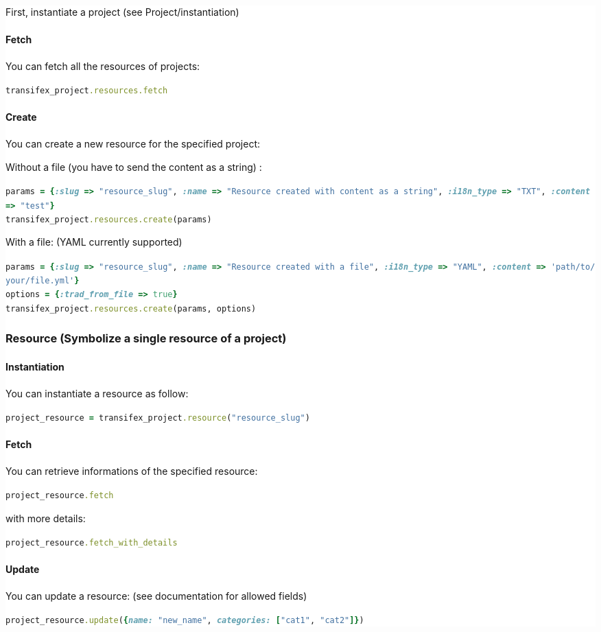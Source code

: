 First, instantiate a project (see Project/instantiation)

#### Fetch

You can fetch all the resources of projects:

```ruby
transifex_project.resources.fetch
```

#### Create

You can create a new resource for the specified project:

Without a file (you have to send the content as a string) :

```ruby
params = {:slug => "resource_slug", :name => "Resource created with content as a string", :i18n_type => "TXT", :content => "test"}
transifex_project.resources.create(params)
```

With a file: (YAML currently supported)

```ruby
params = {:slug => "resource_slug", :name => "Resource created with a file", :i18n_type => "YAML", :content => 'path/to/your/file.yml'}
options = {:trad_from_file => true}
transifex_project.resources.create(params, options)
```

### Resource (Symbolize a single resource of a project)

#### Instantiation

You can instantiate a resource as follow:

```ruby
project_resource = transifex_project.resource("resource_slug")
```

#### Fetch

You can retrieve informations of the specified resource:

```ruby
project_resource.fetch
```
with more details:

```ruby
project_resource.fetch_with_details
```

#### Update

You can update a resource: (see documentation for allowed fields)

```ruby
project_resource.update({name: "new_name", categories: ["cat1", "cat2"]})
```
